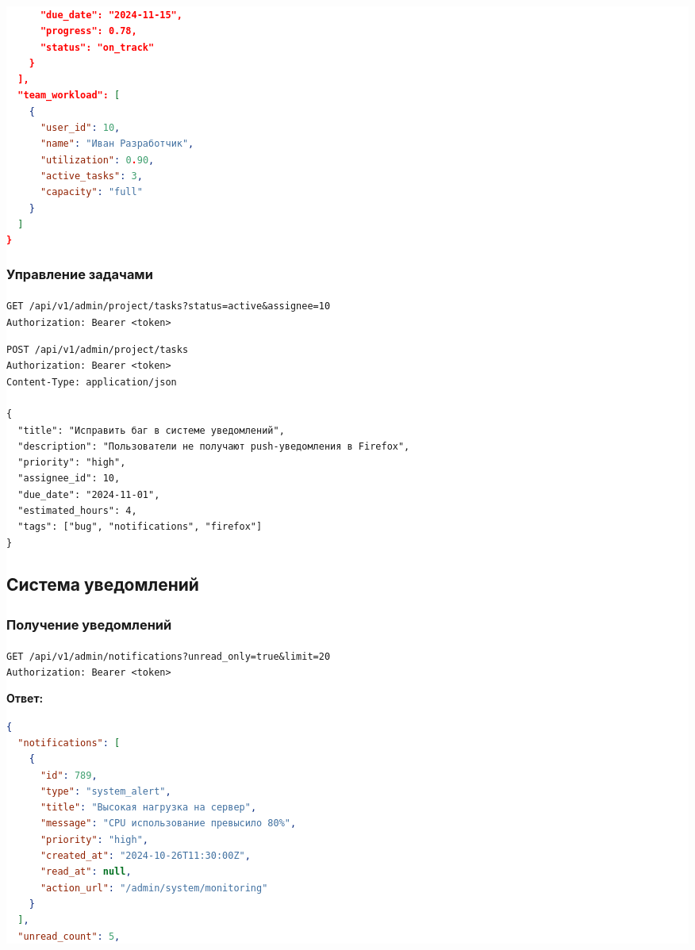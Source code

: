 ```json
      "due_date": "2024-11-15",
      "progress": 0.78,
      "status": "on_track"
    }
  ],
  "team_workload": [
    {
      "user_id": 10,
      "name": "Иван Разработчик",
      "utilization": 0.90,
      "active_tasks": 3,
      "capacity": "full"
    }
  ]
}
```

### Управление задачами

```http
GET /api/v1/admin/project/tasks?status=active&assignee=10
Authorization: Bearer <token>
```

```http
POST /api/v1/admin/project/tasks
Authorization: Bearer <token>
Content-Type: application/json

{
  "title": "Исправить баг в системе уведомлений",
  "description": "Пользователи не получают push-уведомления в Firefox",
  "priority": "high",
  "assignee_id": 10,
  "due_date": "2024-11-01",
  "estimated_hours": 4,
  "tags": ["bug", "notifications", "firefox"]
}
```

## Система уведомлений

### Получение уведомлений

```http
GET /api/v1/admin/notifications?unread_only=true&limit=20
Authorization: Bearer <token>
```

**Ответ:**
```json
{
  "notifications": [
    {
      "id": 789,
      "type": "system_alert",
      "title": "Высокая нагрузка на сервер",
      "message": "CPU использование превысило 80%",
      "priority": "high",
      "created_at": "2024-10-26T11:30:00Z",
      "read_at": null,
      "action_url": "/admin/system/monitoring"
    }
  ],
  "unread_count": 5,
```